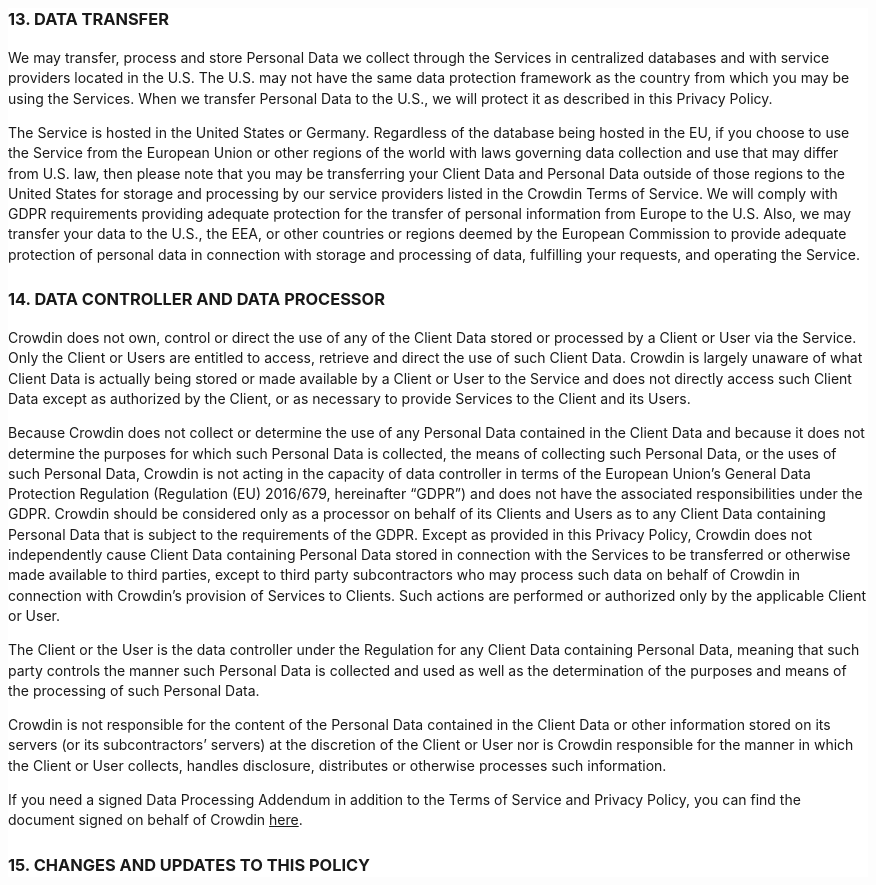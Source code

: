 ### 13\. DATA TRANSFER

We may transfer, process and store Personal Data we collect through the Services in centralized databases and with service providers located in the U.S. The U.S. may not have the same data protection framework as the country from which you may be using the Services. When we transfer Personal Data to the U.S., we will protect it as described in this Privacy Policy.

The Service is hosted in the United States or Germany. Regardless of the database being hosted in the EU, if you choose to use the Service from the European Union or other regions of the world with laws governing data collection and use that may differ from U.S. law, then please note that you may be transferring your Client Data and Personal Data outside of those regions to the United States for storage and processing by our service providers listed in the Crowdin Terms of Service. We will comply with GDPR requirements providing adequate protection for the transfer of personal information from Europe to the U.S. Also, we may transfer your data to the U.S., the EEA, or other countries or regions deemed by the European Commission to provide adequate protection of personal data in connection with storage and processing of data, fulfilling your requests, and operating the Service.

### 14\. DATA CONTROLLER AND DATA PROCESSOR

Crowdin does not own, control or direct the use of any of the Client Data stored or processed by a Client or User via the Service. Only the Client or Users are entitled to access, retrieve and direct the use of such Client Data. Crowdin is largely unaware of what Client Data is actually being stored or made available by a Client or User to the Service and does not directly access such Client Data except as authorized by the Client, or as necessary to provide Services to the Client and its Users.

Because Crowdin does not collect or determine the use of any Personal Data contained in the Client Data and because it does not determine the purposes for which such Personal Data is collected, the means of collecting such Personal Data, or the uses of such Personal Data, Crowdin is not acting in the capacity of data controller in terms of the European Union’s General Data Protection Regulation (Regulation (EU) 2016/679, hereinafter “GDPR”) and does not have the associated responsibilities under the GDPR. Crowdin should be considered only as a processor on behalf of its Clients and Users as to any Client Data containing Personal Data that is subject to the requirements of the GDPR. Except as provided in this Privacy Policy, Crowdin does not independently cause Client Data containing Personal Data stored in connection with the Services to be transferred or otherwise made available to third parties, except to third party subcontractors who may process such data on behalf of Crowdin in connection with Crowdin’s provision of Services to Clients. Such actions are performed or authorized only by the applicable Client or User.

The Client or the User is the data controller under the Regulation for any Client Data containing Personal Data, meaning that such party controls the manner such Personal Data is collected and used as well as the determination of the purposes and means of the processing of such Personal Data.

Crowdin is not responsible for the content of the Personal Data contained in the Client Data or other information stored on its servers (or its subcontractors’ servers) at the discretion of the Client or User nor is Crowdin responsible for the manner in which the Client or User collects, handles disclosure, distributes or otherwise processes such information.

If you need a signed Data Processing Addendum in addition to the Terms of Service and Privacy Policy, you can find the document signed on behalf of Crowdin [here](https://downloads.crowdin.com/docs/DPA-singed.pdf).

### 15\. CHANGES AND UPDATES TO THIS POLICY
